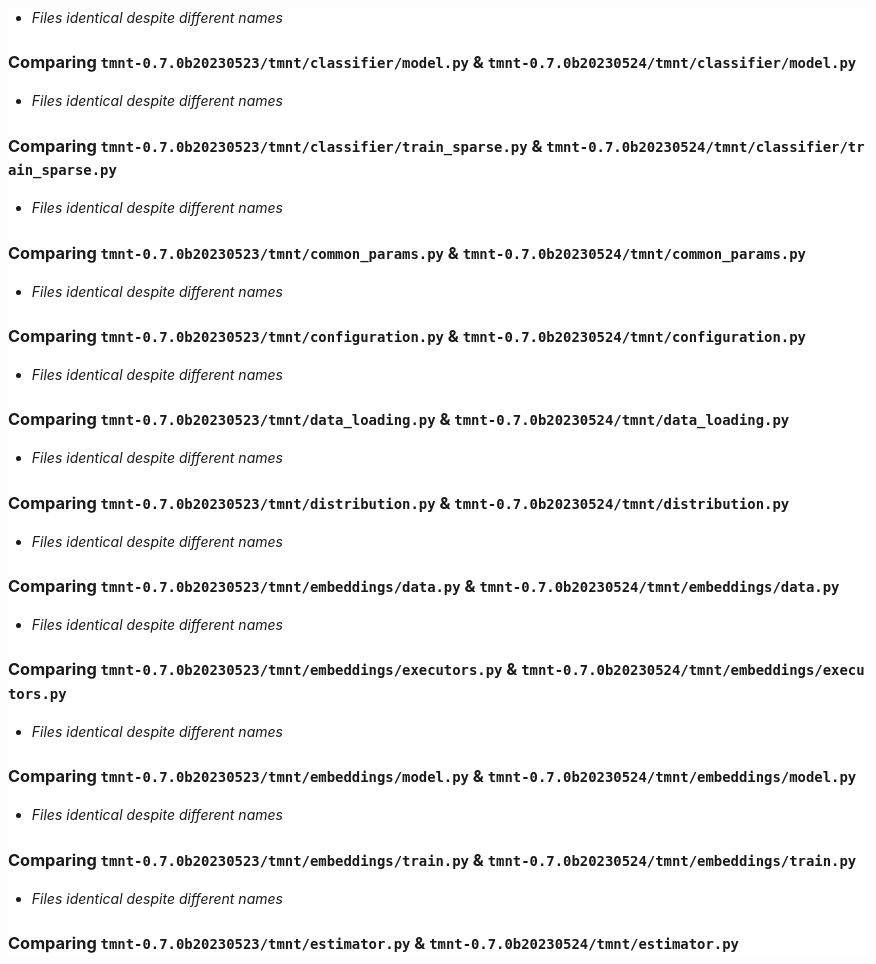  * *Files identical despite different names*

### Comparing `tmnt-0.7.0b20230523/tmnt/classifier/model.py` & `tmnt-0.7.0b20230524/tmnt/classifier/model.py`

 * *Files identical despite different names*

### Comparing `tmnt-0.7.0b20230523/tmnt/classifier/train_sparse.py` & `tmnt-0.7.0b20230524/tmnt/classifier/train_sparse.py`

 * *Files identical despite different names*

### Comparing `tmnt-0.7.0b20230523/tmnt/common_params.py` & `tmnt-0.7.0b20230524/tmnt/common_params.py`

 * *Files identical despite different names*

### Comparing `tmnt-0.7.0b20230523/tmnt/configuration.py` & `tmnt-0.7.0b20230524/tmnt/configuration.py`

 * *Files identical despite different names*

### Comparing `tmnt-0.7.0b20230523/tmnt/data_loading.py` & `tmnt-0.7.0b20230524/tmnt/data_loading.py`

 * *Files identical despite different names*

### Comparing `tmnt-0.7.0b20230523/tmnt/distribution.py` & `tmnt-0.7.0b20230524/tmnt/distribution.py`

 * *Files identical despite different names*

### Comparing `tmnt-0.7.0b20230523/tmnt/embeddings/data.py` & `tmnt-0.7.0b20230524/tmnt/embeddings/data.py`

 * *Files identical despite different names*

### Comparing `tmnt-0.7.0b20230523/tmnt/embeddings/executors.py` & `tmnt-0.7.0b20230524/tmnt/embeddings/executors.py`

 * *Files identical despite different names*

### Comparing `tmnt-0.7.0b20230523/tmnt/embeddings/model.py` & `tmnt-0.7.0b20230524/tmnt/embeddings/model.py`

 * *Files identical despite different names*

### Comparing `tmnt-0.7.0b20230523/tmnt/embeddings/train.py` & `tmnt-0.7.0b20230524/tmnt/embeddings/train.py`

 * *Files identical despite different names*

### Comparing `tmnt-0.7.0b20230523/tmnt/estimator.py` & `tmnt-0.7.0b20230524/tmnt/estimator.py`
